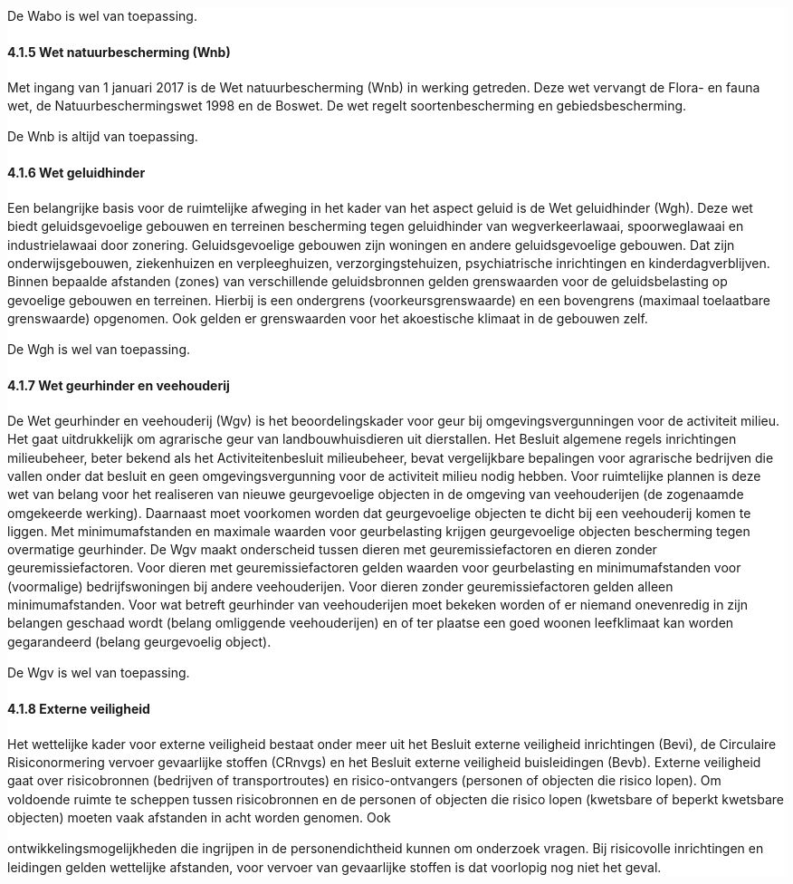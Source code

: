 De Wabo is wel van toepassing.

#### **4.1.5 Wet natuurbescherming (Wnb)**

Met ingang van 1 januari 2017 is de Wet natuurbescherming (Wnb) in werking getreden. Deze wet vervangt de Flora- en fauna wet, de Natuurbeschermingswet 1998 en de Boswet. De wet regelt soortenbescherming en gebiedsbescherming.

De Wnb is altijd van toepassing.

#### **4.1.6 Wet geluidhinder**

Een belangrijke basis voor de ruimtelijke afweging in het kader van het aspect geluid is de Wet geluidhinder (Wgh). Deze wet biedt geluidsgevoelige gebouwen en terreinen bescherming tegen geluidhinder van wegverkeerlawaai, spoorweglawaai en industrielawaai door zonering. Geluidsgevoelige gebouwen zijn woningen en andere geluidsgevoelige gebouwen. Dat zijn onderwijsgebouwen, ziekenhuizen en verpleeghuizen, verzorgingstehuizen, psychiatrische inrichtingen en kinderdagverblijven. Binnen bepaalde afstanden (zones) van verschillende geluidsbronnen gelden grenswaarden voor de geluidsbelasting op gevoelige gebouwen en terreinen. Hierbij is een ondergrens (voorkeursgrenswaarde) en een bovengrens (maximaal toelaatbare grenswaarde) opgenomen. Ook gelden er grenswaarden voor het akoestische klimaat in de gebouwen zelf.

De Wgh is wel van toepassing.

#### **4.1.7 Wet geurhinder en veehouderij**

De Wet geurhinder en veehouderij (Wgv) is het beoordelingskader voor geur bij omgevingsvergunningen voor de activiteit milieu. Het gaat uitdrukkelijk om agrarische geur van landbouwhuisdieren uit dierstallen. Het Besluit algemene regels inrichtingen milieubeheer, beter bekend als het Activiteitenbesluit milieubeheer, bevat vergelijkbare bepalingen voor agrarische bedrijven die vallen onder dat besluit en geen omgevingsvergunning voor de activiteit milieu nodig hebben. Voor ruimtelijke plannen is deze wet van belang voor het realiseren van nieuwe geurgevoelige objecten in de omgeving van veehouderijen (de zogenaamde omgekeerde werking). Daarnaast moet voorkomen worden dat geurgevoelige objecten te dicht bij een veehouderij komen te liggen. Met minimumafstanden en maximale waarden voor geurbelasting krijgen geurgevoelige objecten bescherming tegen overmatige geurhinder. De Wgv maakt onderscheid tussen dieren met geuremissiefactoren en dieren zonder geuremissiefactoren. Voor dieren met geuremissiefactoren gelden waarden voor geurbelasting en minimumafstanden voor (voormalige) bedrijfswoningen bij andere veehouderijen. Voor dieren zonder geuremissiefactoren gelden alleen minimumafstanden. Voor wat betreft geurhinder van veehouderijen moet bekeken worden of er niemand onevenredig in zijn belangen geschaad wordt (belang omliggende veehouderijen) en of ter plaatse een goed woonen leefklimaat kan worden gegarandeerd (belang geurgevoelig object).

De Wgv is wel van toepassing.

#### **4.1.8 Externe veiligheid**

Het wettelijke kader voor externe veiligheid bestaat onder meer uit het Besluit externe veiligheid inrichtingen (Bevi), de Circulaire Risiconormering vervoer gevaarlijke stoffen (CRnvgs) en het Besluit externe veiligheid buisleidingen (Bevb). Externe veiligheid gaat over risicobronnen (bedrijven of transportroutes) en risico-ontvangers (personen of objecten die risico lopen). Om voldoende ruimte te scheppen tussen risicobronnen en de personen of objecten die risico lopen (kwetsbare of beperkt kwetsbare objecten) moeten vaak afstanden in acht worden genomen. Ook

ontwikkelingsmogelijkheden die ingrijpen in de personendichtheid kunnen om onderzoek vragen. Bij risicovolle inrichtingen en leidingen gelden wettelijke afstanden, voor vervoer van gevaarlijke stoffen is dat voorlopig nog niet het geval.
